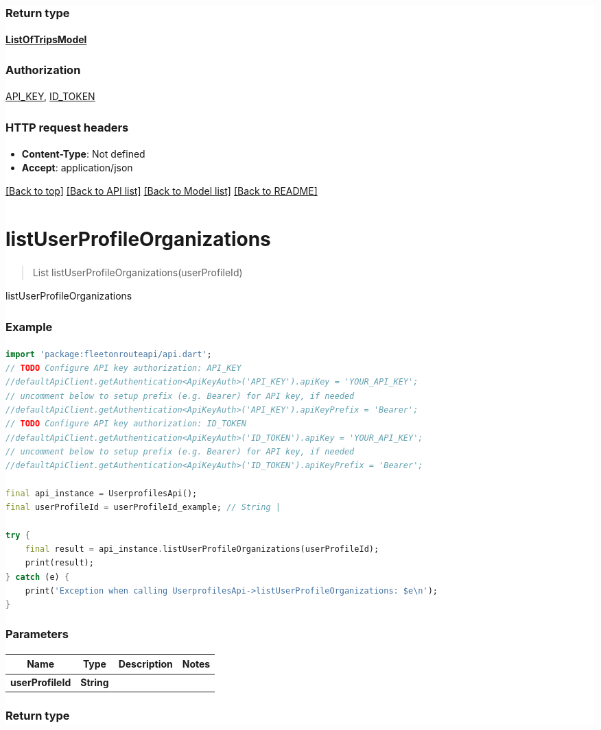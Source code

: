 ### Return type

[**ListOfTripsModel**](ListOfTripsModel.md)

### Authorization

[API_KEY](../README.md#API_KEY), [ID_TOKEN](../README.md#ID_TOKEN)

### HTTP request headers

 - **Content-Type**: Not defined
 - **Accept**: application/json

[[Back to top]](#) [[Back to API list]](../README.md#documentation-for-api-endpoints) [[Back to Model list]](../README.md#documentation-for-models) [[Back to README]](../README.md)

# **listUserProfileOrganizations**
> List<UserProfileOrganizationModel> listUserProfileOrganizations(userProfileId)

listUserProfileOrganizations

### Example 
```dart
import 'package:fleetonrouteapi/api.dart';
// TODO Configure API key authorization: API_KEY
//defaultApiClient.getAuthentication<ApiKeyAuth>('API_KEY').apiKey = 'YOUR_API_KEY';
// uncomment below to setup prefix (e.g. Bearer) for API key, if needed
//defaultApiClient.getAuthentication<ApiKeyAuth>('API_KEY').apiKeyPrefix = 'Bearer';
// TODO Configure API key authorization: ID_TOKEN
//defaultApiClient.getAuthentication<ApiKeyAuth>('ID_TOKEN').apiKey = 'YOUR_API_KEY';
// uncomment below to setup prefix (e.g. Bearer) for API key, if needed
//defaultApiClient.getAuthentication<ApiKeyAuth>('ID_TOKEN').apiKeyPrefix = 'Bearer';

final api_instance = UserprofilesApi();
final userProfileId = userProfileId_example; // String | 

try { 
    final result = api_instance.listUserProfileOrganizations(userProfileId);
    print(result);
} catch (e) {
    print('Exception when calling UserprofilesApi->listUserProfileOrganizations: $e\n');
}
```

### Parameters

Name | Type | Description  | Notes
------------- | ------------- | ------------- | -------------
 **userProfileId** | **String**|  | 

### Return type
